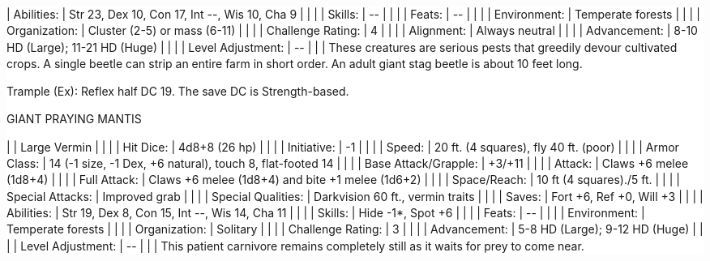 | Abilities: | Str 23, Dex 10, Con 17, Int --, Wis 10, Cha 9 | |  |
| Skills: | -- | |  |
| Feats: | -- | |  |
| Environment: | Temperate forests | |  |
| Organization: | Cluster (2-5) or mass (6-11) | |  |
| Challenge Rating: | 4 | |  |
| Alignment: | Always neutral | |  |
| Advancement: | 8-10 HD (Large); 11-21 HD (Huge) | |  |
| Level Adjustment: | -- | |  |
These creatures are serious pests that greedily devour cultivated crops. A single beetle can strip an entire farm in short order. An adult giant stag beetle is about 10 feet long.

Trample (Ex): Reflex half DC 19. The save DC is Strength-based.



GIANT PRAYING MANTIS

|   | Large Vermin | |  |
| Hit Dice: | 4d8+8 (26 hp) | |  |
| Initiative: | -1 | |  |
| Speed: | 20 ft. (4 squares), fly 40 ft. (poor) | |  |
| Armor Class: | 14 (-1 size, -1 Dex, +6 natural), touch 8, flat-footed 14 | |  |
| Base Attack/Grapple: | +3/+11 | |  |
| Attack: | Claws +6 melee (1d8+4) | |  |
| Full Attack: | Claws +6 melee (1d8+4) and bite +1 melee (1d6+2) | |  |
| Space/Reach: | 10 ft (4 squares)./5 ft. | |  |
| Special Attacks: | Improved grab | |  |
| Special Qualities: | Darkvision 60 ft., vermin traits | |  |
| Saves: | Fort +6, Ref +0, Will +3 | |  |
| Abilities: | Str 19, Dex 8, Con 15, Int --, Wis 14, Cha 11 | |  |
| Skills: | Hide -1*, Spot +6 | |  |
| Feats: | -- | |  |
| Environment: | Temperate forests | |  |
| Organization: | Solitary | |  |
| Challenge Rating: | 3 | |  |
| Advancement: | 5-8 HD (Large); 9-12 HD (Huge) | |  |
| Level Adjustment: | -- | |  |
This patient carnivore remains completely still as it waits for prey to come near.
